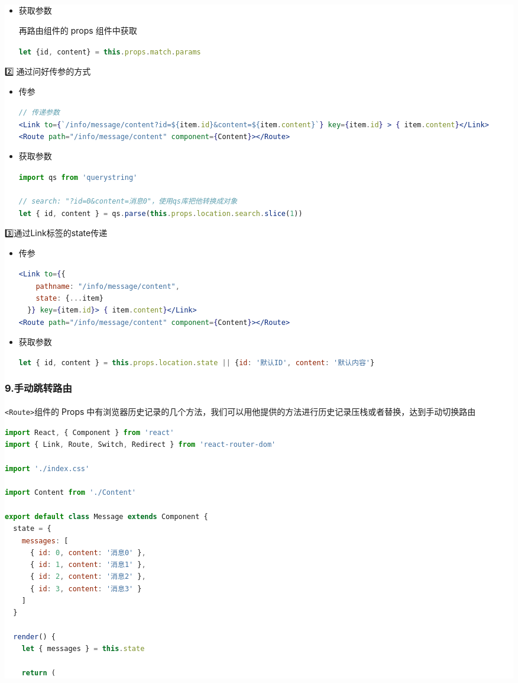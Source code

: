 - 获取参数

  再路由组件的 props 组件中获取

  ```jsx
  let {id, content} = this.props.match.params
  ```

:two: ​通过问好传参的方式

- 传参

  ```jsx
  // 传递参数
  <Link to={`/info/message/content?id=${item.id}&content=${item.content}`} key={item.id} > { item.content}</Link>
  <Route path="/info/message/content" component={Content}></Route>
  ```

- 获取参数

  ```jsx
  import qs from 'querystring'    
  
  // search: "?id=0&content=消息0"，使用qs库把他转换成对象
  let { id, content } = qs.parse(this.props.location.search.slice(1))
  ```

:three: ​通过Link标签的state传递

- 传参

  ```jsx
  <Link to={{
      pathname: "/info/message/content",
      state: {...item}
    }} key={item.id}> { item.content}</Link>
  <Route path="/info/message/content" component={Content}></Route>
  ```

- 获取参数

  ```jsx
  let { id, content } = this.props.location.state || {id: '默认ID', content: '默认内容'}
  ```

### 9.手动跳转路由

`<Route>`组件的 Props 中有浏览器历史记录的几个方法，我们可以用他提供的方法进行历史记录压栈或者替换，达到手动切换路由

```js
import React, { Component } from 'react'
import { Link, Route, Switch, Redirect } from 'react-router-dom'

import './index.css'

import Content from './Content'

export default class Message extends Component {
  state = {
    messages: [
      { id: 0, content: '消息0' },
      { id: 1, content: '消息1' },
      { id: 2, content: '消息2' },
      { id: 3, content: '消息3' }
    ]
  }

  render() {
    let { messages } = this.state

    return (
```